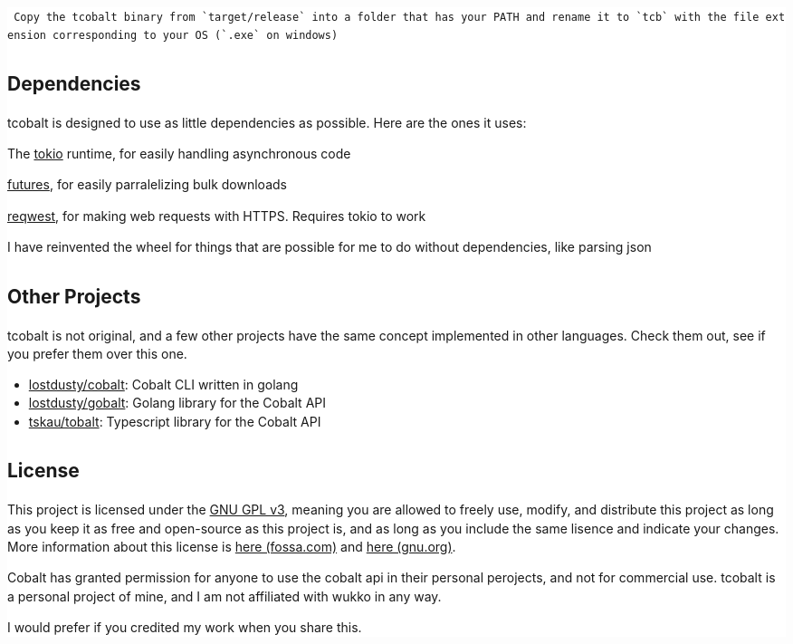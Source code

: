      Copy the tcobalt binary from `target/release` into a folder that has your PATH and rename it to `tcb` with the file extension corresponding to your OS (`.exe` on windows)

## Dependencies
tcobalt is designed to use as little dependencies as possible. Here are the ones it uses:

The [tokio](https://crates.io/crates/tokio) runtime, for easily handling asynchronous code

[futures](https://crates.io/crates/futures), for easily parralelizing bulk downloads

[reqwest](https://crates.io/crates/reqwest), for making web requests with HTTPS. Requires tokio to work

I have reinvented the wheel for things that are possible for me to do without dependencies, like parsing json

## Other Projects
tcobalt is not original, and a few other projects have the same concept implemented in other languages. Check them out, see if you prefer them over this one.
* [lostdusty/cobalt](https://github.com/lostdusty/cobalt): Cobalt CLI written in golang
* [lostdusty/gobalt](https://github.com/lostdusty/gobalt): Golang library for the Cobalt API
* [tskau/tobalt](https://github.com/tskau/tobalt): Typescript library for the Cobalt API

## License
This project is licensed under the [GNU GPL v3](https://www.gnu.org/licenses/gpl-3.0.en.html), meaning you are allowed to freely use, modify, and distribute this project as long as you keep it as free and open-source as this project is, and as long as you include the same lisence and indicate your changes. More information about this license is [here (fossa.com)](https://fossa.com/blog/open-source-software-licenses-101-gpl-v3/) and [here (gnu.org)](https://www.gnu.org/licenses/quick-guide-gplv3.html).

Cobalt has granted permission for anyone to use the cobalt api in their personal perojects, and not for commercial use. tcobalt is a personal project of mine, and I am not affiliated with wukko in any way.

I would prefer if you credited my work when you share this.

